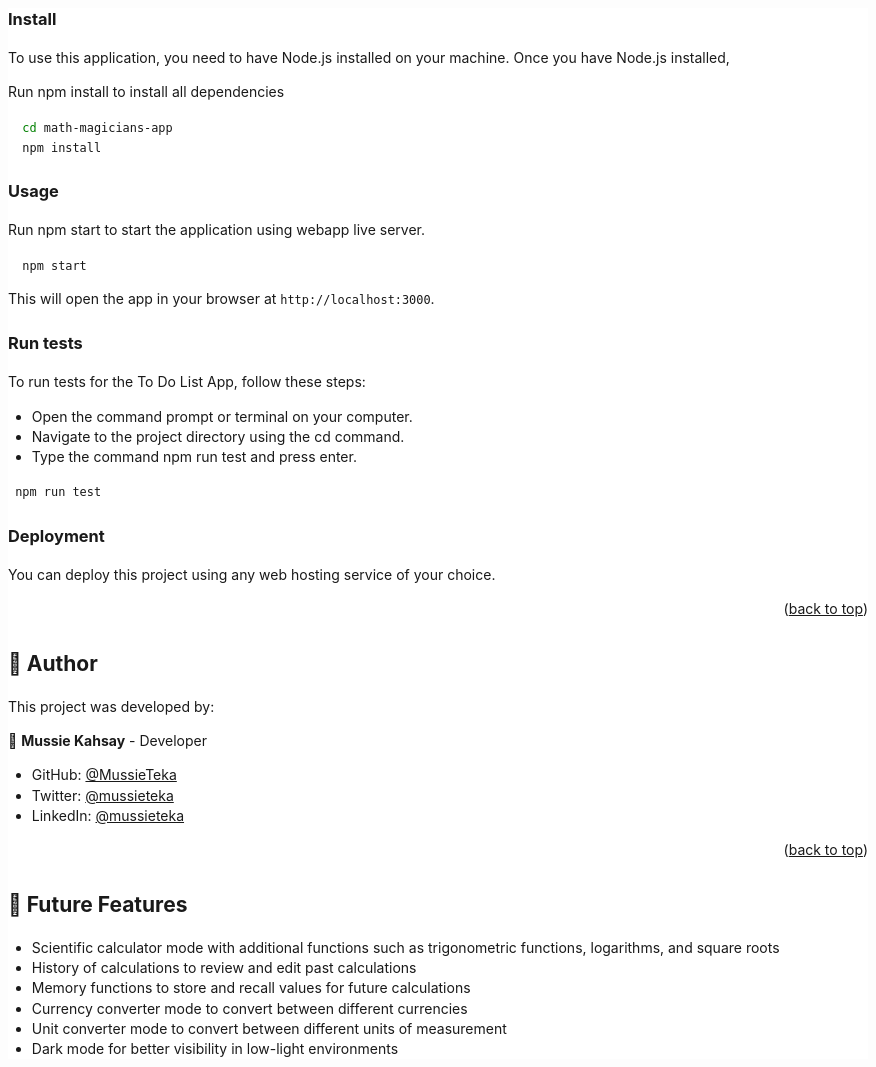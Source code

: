 ### Install

To use this application, you need to have Node.js installed on your machine. Once you have Node.js installed,

Run npm install to install all dependencies

```sh
  cd math-magicians-app
  npm install

```

### Usage

Run npm start to start the application using webapp live server.

```sh
  npm start

```

This will open the app in your browser at `http://localhost:3000`.

### Run tests

To run tests for the To Do List App, follow these steps:

- Open the command prompt or terminal on your computer.
- Navigate to the project directory using the cd command.
- Type the command npm run test and press enter.

```sh
 npm run test
```

### Deployment

You can deploy this project using any web hosting service of your choice.

<p align="right">(<a href="#readme-top">back to top</a>)</p>

## 👥 Author <a name="authors"></a>

This project was developed by:

👤 **Mussie Kahsay** - Developer

- GitHub: [@MussieTeka](https://github.com/MussieTeka)
- Twitter: [@mussieteka](https://twitter.com/mussieteka)
- LinkedIn: [@mussieteka](https://linkedin.com/in/mussieteka)

<p align="right">(<a href="#readme-top">back to top</a>)</p>

## 🔭 Future Features <a name="future-features"></a>

- Scientific calculator mode with additional functions such as trigonometric functions, logarithms, and square roots
- History of calculations to review and edit past calculations
- Memory functions to store and recall values for future calculations
- Currency converter mode to convert between different currencies
- Unit converter mode to convert between different units of measurement
- Dark mode for better visibility in low-light environments
